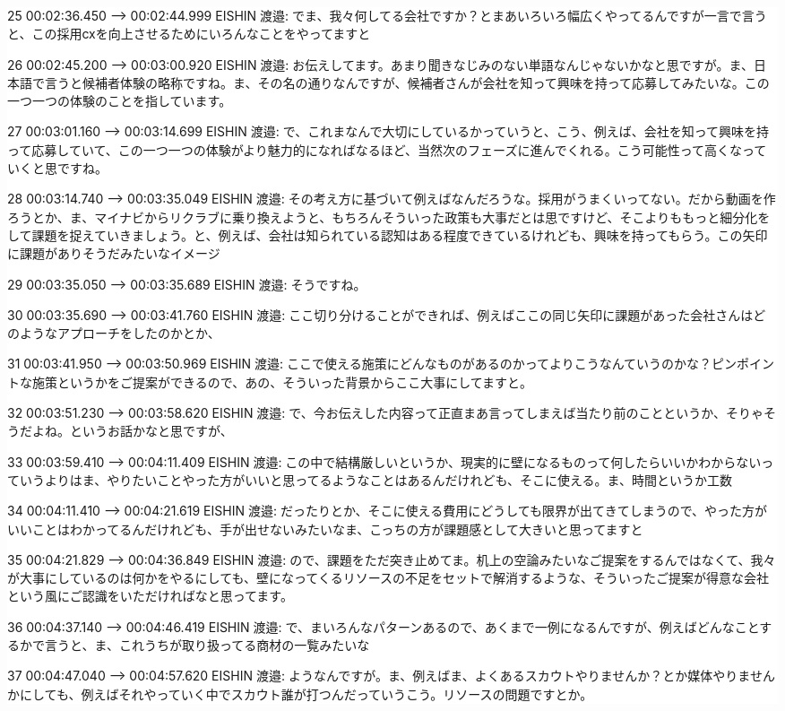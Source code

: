 25
00:02:36.450 --> 00:02:44.999
EISHIN 渡邉: でま、我々何してる会社ですか？とまあいろいろ幅広くやってるんですが一言で言うと、この採用cxを向上させるためにいろんなことをやってますと

26
00:02:45.200 --> 00:03:00.920
EISHIN 渡邉: お伝えしてます。あまり聞きなじみのない単語なんじゃないかなと思ですが。ま、日本語で言うと候補者体験の略称ですね。ま、その名の通りなんですが、候補者さんが会社を知って興味を持って応募してみたいな。この一つ一つの体験のことを指しています。

27
00:03:01.160 --> 00:03:14.699
EISHIN 渡邉: で、これまなんで大切にしているかっていうと、こう、例えば、会社を知って興味を持って応募していて、この一つ一つの体験がより魅力的になればなるほど、当然次のフェーズに進んでくれる。こう可能性って高くなっていくと思ですね。

28
00:03:14.740 --> 00:03:35.049
EISHIN 渡邉: その考え方に基づいて例えばなんだろうな。採用がうまくいってない。だから動画を作ろうとか、ま、マイナビからリクラブに乗り換えようと、もちろんそういった政策も大事だとは思ですけど、そこよりももっと細分化をして課題を捉えていきましょう。と、例えば、会社は知られている認知はある程度できているけれども、興味を持ってもらう。この矢印に課題がありそうだみたいなイメージ

29
00:03:35.050 --> 00:03:35.689
EISHIN 渡邉: そうですね。

30
00:03:35.690 --> 00:03:41.760
EISHIN 渡邉: ここ切り分けることができれば、例えばここの同じ矢印に課題があった会社さんはどのようなアプローチをしたのかとか、

31
00:03:41.950 --> 00:03:50.969
EISHIN 渡邉: ここで使える施策にどんなものがあるのかってよりこうなんていうのかな？ピンポイントな施策というかをご提案ができるので、あの、そういった背景からここ大事にしてますと。

32
00:03:51.230 --> 00:03:58.620
EISHIN 渡邉: で、今お伝えした内容って正直まあ言ってしまえば当たり前のことというか、そりゃそうだよね。というお話かなと思ですが、

33
00:03:59.410 --> 00:04:11.409
EISHIN 渡邉: この中で結構厳しいというか、現実的に壁になるものって何したらいいかわからないっていうよりはま、やりたいことやった方がいいと思ってるようなことはあるんだけれども、そこに使える。ま、時間というか工数

34
00:04:11.410 --> 00:04:21.619
EISHIN 渡邉: だったりとか、そこに使える費用にどうしても限界が出てきてしまうので、やった方がいいことはわかってるんだけれども、手が出せないみたいなま、こっちの方が課題感として大きいと思ってますと

35
00:04:21.829 --> 00:04:36.849
EISHIN 渡邉: ので、課題をただ突き止めてま。机上の空論みたいなご提案をするんではなくて、我々が大事にしているのは何かをやるにしても、壁になってくるリソースの不足をセットで解消するような、そういったご提案が得意な会社という風にご認識をいただければなと思ってます。

36
00:04:37.140 --> 00:04:46.419
EISHIN 渡邉: で、まいろんなパターンあるので、あくまで一例になるんですが、例えばどんなことするかで言うと、ま、これうちが取り扱ってる商材の一覧みたいな

37
00:04:47.040 --> 00:04:57.620
EISHIN 渡邉: ようなんですが。ま、例えばま、よくあるスカウトやりませんか？とか媒体やりませんかにしても、例えばそれやっていく中でスカウト誰が打つんだっていうこう。リソースの問題ですとか。
